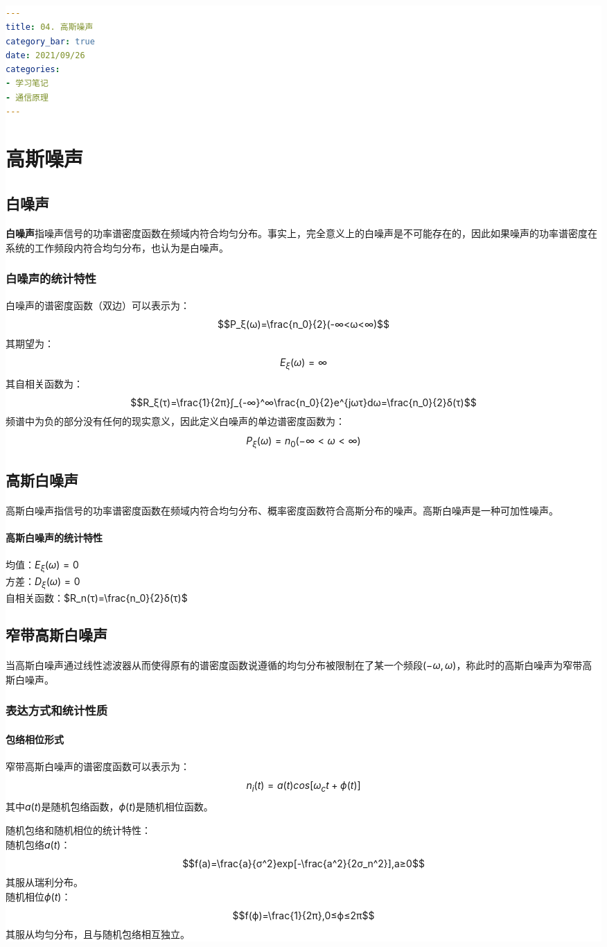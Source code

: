 ```yaml
---
title: 04. 高斯噪声
category_bar: true
date: 2021/09/26
categories: 
- 学习笔记
- 通信原理
---
```

# 高斯噪声
## 白噪声
**白噪声**指噪声信号的功率谱密度函数在频域内符合均匀分布。事实上，完全意义上的白噪声是不可能存在的，因此如果噪声的功率谱密度在系统的工作频段内符合均匀分布，也认为是白噪声。  
### 白噪声的统计特性
白噪声的谱密度函数（双边）可以表示为：  
$$P_ξ(ω)=\frac{n_0}{2}(-∞<ω<∞)$$
其期望为：  
$$E_ξ(ω)=∞$$
其自相关函数为：  
$$R_ξ(τ)=\frac{1}{2π}∫_{-∞}^∞\frac{n_0}{2}e^{jωτ}dω=\frac{n_0}{2}δ(τ)$$
频谱中为负的部分没有任何的现实意义，因此定义白噪声的单边谱密度函数为：  
$$P_ξ(ω)=n_0(-∞<ω<∞)$$

## 高斯白噪声
高斯白噪声指信号的功率谱密度函数在频域内符合均匀分布、概率密度函数符合高斯分布的噪声。高斯白噪声是一种可加性噪声。    

#### 高斯白噪声的统计特性
均值：$E_ξ(ω)=0$    
方差：$D_ξ(ω)=0$  
自相关函数：$R_n(τ)=\frac{n_0}{2}δ(τ)$  

## 窄带高斯白噪声
当高斯白噪声通过线性滤波器从而使得原有的谱密度函数说遵循的均匀分布被限制在了某一个频段$(-ω,ω)$，称此时的高斯白噪声为窄带高斯白噪声。  

### 表达方式和统计性质
#### 包络相位形式
窄带高斯白噪声的谱密度函数可以表示为：  
$$n_i(t)=a(t)cos[ω_ct+ϕ(t)]$$
其中$a(t)$是随机包络函数，$ϕ(t)$是随机相位函数。  
  

随机包络和随机相位的统计特性：  
随机包络$a(t)$：  
$$f(a)=\frac{a}{σ^2}exp[-\frac{a^2}{2σ_n^2}],a≥0$$
其服从瑞利分布。  
随机相位$ϕ(t)$：  
$$f(ϕ)=\frac{1}{2π},0≤ϕ≤2π$$
其服从均匀分布，且与随机包络相互独立。  
